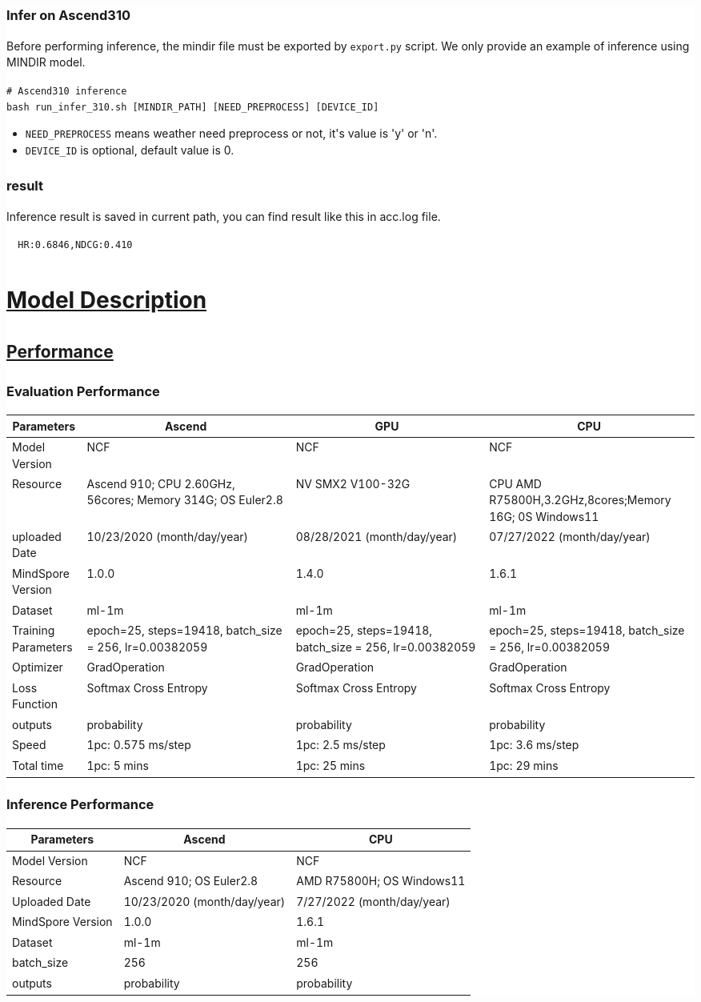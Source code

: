 ### Infer on Ascend310

Before performing inference, the mindir file must be exported by `export.py` script. We only provide an example of inference using MINDIR model.

```shell
# Ascend310 inference
bash run_infer_310.sh [MINDIR_PATH] [NEED_PREPROCESS] [DEVICE_ID]
```

- `NEED_PREPROCESS` means weather need preprocess or not, it's value is 'y' or 'n'.
- `DEVICE_ID` is optional, default value is 0.

### result

Inference result is saved in current path, you can find result like this in acc.log file.

```grep "accuracy: " acc.log
  HR:0.6846,NDCG:0.410
```

# [Model Description](#contents)

## [Performance](#contents)

### Evaluation Performance

| Parameters                 | Ascend                                                       | GPU                                                       | CPU                                                    |
| -------------------------- | ------------------------------------------------------------ | ------------------------------------------------------------ |--------------------------------------------------------|
| Model Version              | NCF                                                 | NCF                                                 | NCF                                                    |
| Resource                   | Ascend 910; CPU 2.60GHz, 56cores; Memory 314G; OS Euler2.8             | NV SMX2 V100-32G             | CPU AMD R75800H,3.2GHz,8cores;Memory 16G; 0S Windows11 |
| uploaded Date              | 10/23/2020 (month/day/year)                                  | 08/28/2021 (month/day/year)                                  | 07/27/2022 (month/day/year)                            |
| MindSpore Version          | 1.0.0                                                | 1.4.0                                                | 1.6.1                                                  |
| Dataset                    | ml-1m                                                        | ml-1m                                                        | ml-1m                                                  |
| Training Parameters        | epoch=25, steps=19418, batch_size = 256, lr=0.00382059       | epoch=25, steps=19418, batch_size = 256, lr=0.00382059       | epoch=25, steps=19418, batch_size = 256, lr=0.00382059 |
| Optimizer                  | GradOperation                                                | GradOperation                                                | GradOperation                                          |
| Loss Function              | Softmax Cross Entropy                                        | Softmax Cross Entropy                                        | Softmax Cross Entropy                                  |
| outputs                    | probability                                                  | probability                                                  | probability                                            |
| Speed                      | 1pc: 0.575 ms/step                                          | 1pc: 2.5 ms/step                                          | 1pc: 3.6 ms/step                                       |
| Total time                 | 1pc: 5 mins                       | 1pc: 25 mins                       | 1pc: 29 mins                                           |

### Inference Performance

| Parameters          | Ascend              | CPU                        |
| ------------------- | --------------------------- |----------------------------|
| Model Version       | NCF               | NCF                        |
| Resource            | Ascend 910; OS Euler2.8                  | AMD R75800H; OS Windows11  |
| Uploaded Date       | 10/23/2020 (month/day/year)  | 7/27/2022 (month/day/year) |
| MindSpore Version   | 1.0.0                | 1.6.1                      |
| Dataset             | ml-1m                       | ml-1m                      |
| batch_size          | 256                         | 256                        |
| outputs             | probability                 | probability                |